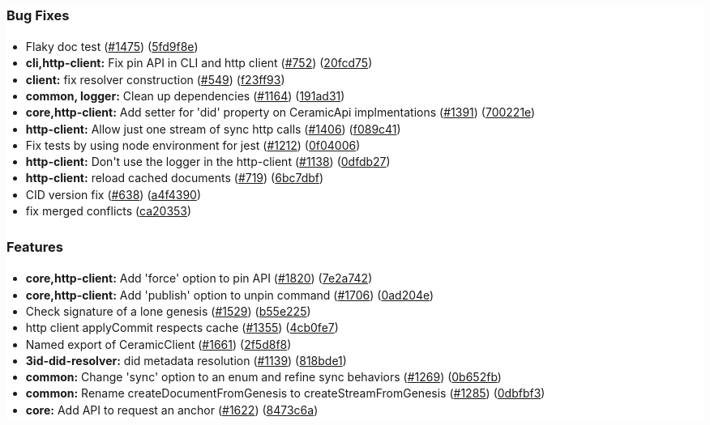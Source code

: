
### Bug Fixes

* Flaky doc test ([#1475](https://github.com/ceramicnetwork/js-ceramic/issues/1475)) ([5fd9f8e](https://github.com/ceramicnetwork/js-ceramic/commit/5fd9f8ed19ce244dc989c4e3f9ba2790c5afbf9a))
* **cli,http-client:** Fix pin API in CLI and http client ([#752](https://github.com/ceramicnetwork/js-ceramic/issues/752)) ([20fcd75](https://github.com/ceramicnetwork/js-ceramic/commit/20fcd7598e589c088bcc778bafd1304efa64edb7))
* **client:** fix resolver construction ([#549](https://github.com/ceramicnetwork/js-ceramic/issues/549)) ([f23ff93](https://github.com/ceramicnetwork/js-ceramic/commit/f23ff938e92e2f835f613e8e3162fe7795194ebf))
* **common, logger:** Clean up dependencies ([#1164](https://github.com/ceramicnetwork/js-ceramic/issues/1164)) ([191ad31](https://github.com/ceramicnetwork/js-ceramic/commit/191ad310b87ac9aba97bb84b122908337f35aa11))
* **core,http-client:** Add setter for 'did' property on CeramicApi implmentations ([#1391](https://github.com/ceramicnetwork/js-ceramic/issues/1391)) ([700221e](https://github.com/ceramicnetwork/js-ceramic/commit/700221e61ee3a1f3deb03766fffde49da12f8053))
* **http-client:** Allow just one stream of sync http calls ([#1406](https://github.com/ceramicnetwork/js-ceramic/issues/1406)) ([f089c41](https://github.com/ceramicnetwork/js-ceramic/commit/f089c41051b2d5829ac2cc3e3e6aaf30fec946be))
* Fix tests by using node environment for jest ([#1212](https://github.com/ceramicnetwork/js-ceramic/issues/1212)) ([0f04006](https://github.com/ceramicnetwork/js-ceramic/commit/0f04006098f9028c6750c9920c4b3af758b71235))
* **http-client:** Don't use the logger in the http-client ([#1138](https://github.com/ceramicnetwork/js-ceramic/issues/1138)) ([0dfdb27](https://github.com/ceramicnetwork/js-ceramic/commit/0dfdb27d3fbef92683ce4054acdcd09568805b19))
* **http-client:** reload cached documents ([#719](https://github.com/ceramicnetwork/js-ceramic/issues/719)) ([6bc7dbf](https://github.com/ceramicnetwork/js-ceramic/commit/6bc7dbff31eaccfdbcb960effd850f069eb0d538))
* CID version fix ([#638](https://github.com/ceramicnetwork/js-ceramic/issues/638)) ([a4f4390](https://github.com/ceramicnetwork/js-ceramic/commit/a4f4390ea561e991cae93dd26b9b122d10caef32))
* fix merged conflicts ([ca20353](https://github.com/ceramicnetwork/js-ceramic/commit/ca20353da20038fdf6aab710f1a518bd0bd21e4d))


### Features

* **core,http-client:** Add 'force' option to pin API ([#1820](https://github.com/ceramicnetwork/js-ceramic/issues/1820)) ([7e2a742](https://github.com/ceramicnetwork/js-ceramic/commit/7e2a7425afaa0c0c4364ed0c052003ee39d6b40f))
* **core,http-client:** Add 'publish' option to unpin command ([#1706](https://github.com/ceramicnetwork/js-ceramic/issues/1706)) ([0ad204e](https://github.com/ceramicnetwork/js-ceramic/commit/0ad204e26e9d097ce8647ed3fd9efaea5484eb03))
* Check signature of a lone genesis ([#1529](https://github.com/ceramicnetwork/js-ceramic/issues/1529)) ([b55e225](https://github.com/ceramicnetwork/js-ceramic/commit/b55e225682e57aace057fb9e5e8aec0d78d63b75))
* http client applyCommit respects cache ([#1355](https://github.com/ceramicnetwork/js-ceramic/issues/1355)) ([4cb0fe7](https://github.com/ceramicnetwork/js-ceramic/commit/4cb0fe7d6663a22b46ce14ef7a67bdb053305209))
* Named export of CeramicClient ([#1661](https://github.com/ceramicnetwork/js-ceramic/issues/1661)) ([2f5d8f8](https://github.com/ceramicnetwork/js-ceramic/commit/2f5d8f8a4da6201988c08818e360ec5988f5c043))
* **3id-did-resolver:** did metadata resolution ([#1139](https://github.com/ceramicnetwork/js-ceramic/issues/1139)) ([818bde1](https://github.com/ceramicnetwork/js-ceramic/commit/818bde130280f248e9d5e90954c620459a2392b6))
* **common:** Change 'sync' option to an enum and refine sync behaviors ([#1269](https://github.com/ceramicnetwork/js-ceramic/issues/1269)) ([0b652fb](https://github.com/ceramicnetwork/js-ceramic/commit/0b652fb7bc37585bd8715fcfe4bc53d1fcc709ee))
* **common:** Rename createDocumentFromGenesis to createStreamFromGenesis ([#1285](https://github.com/ceramicnetwork/js-ceramic/issues/1285)) ([0dbfbf3](https://github.com/ceramicnetwork/js-ceramic/commit/0dbfbf30621ae65be9ebb1f4d52b2ddb8a29fc4c))
* **core:** Add API to request an anchor ([#1622](https://github.com/ceramicnetwork/js-ceramic/issues/1622)) ([8473c6a](https://github.com/ceramicnetwork/js-ceramic/commit/8473c6a0554147912d76e4ed6edf50597a22a39c))